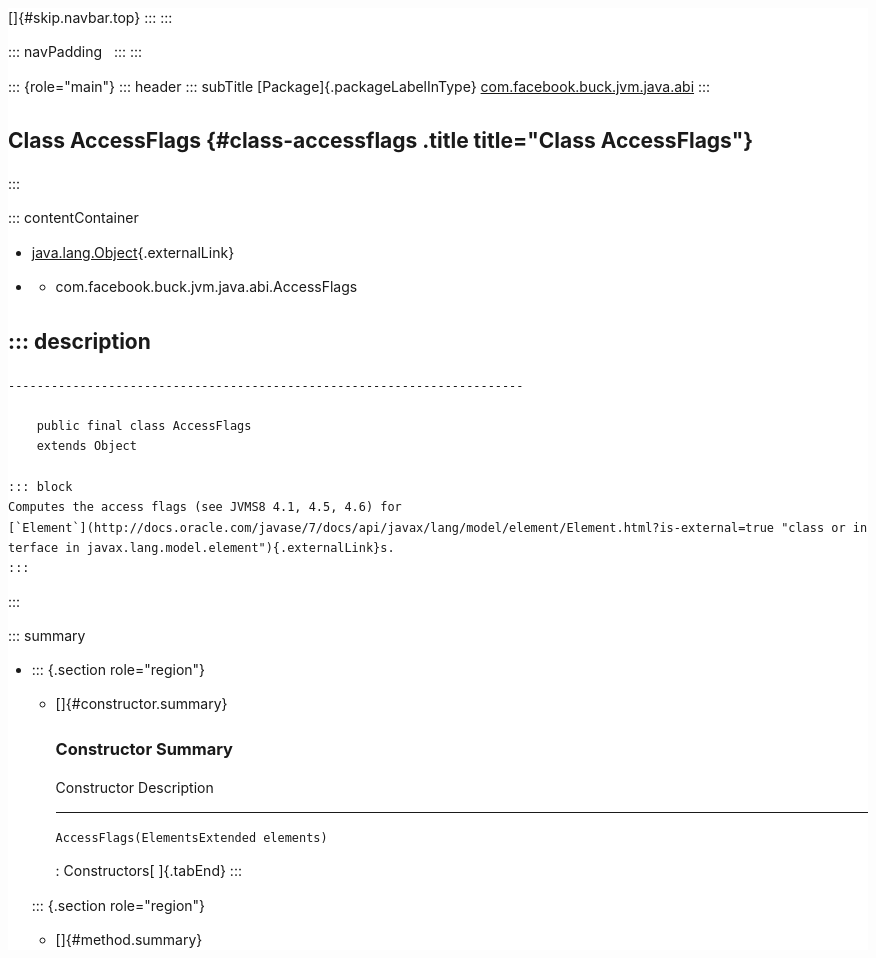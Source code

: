 </div>

[]{#skip.navbar.top}
:::
:::

::: navPadding
 
:::
:::

::: {role="main"}
::: header
::: subTitle
[Package]{.packageLabelInType} [com.facebook.buck.jvm.java.abi](package-summary.html)
:::

## Class AccessFlags {#class-accessflags .title title="Class AccessFlags"}
:::

::: contentContainer
-   [java.lang.Object](http://docs.oracle.com/javase/7/docs/api/java/lang/Object.html?is-external=true "class or interface in java.lang"){.externalLink}

-   -   com.facebook.buck.jvm.java.abi.AccessFlags

::: description
-   

    ------------------------------------------------------------------------

        public final class AccessFlags
        extends Object

    ::: block
    Computes the access flags (see JVMS8 4.1, 4.5, 4.6) for
    [`Element`](http://docs.oracle.com/javase/7/docs/api/javax/lang/model/element/Element.html?is-external=true "class or interface in javax.lang.model.element"){.externalLink}s.
    :::
:::

::: summary
-   ::: {.section role="region"}
    -   []{#constructor.summary}

        ### Constructor Summary

          Constructor                                Description
          ------------------------------------------ -------------
          `AccessFlags​(ElementsExtended elements)`    

          : Constructors[ ]{.tabEnd}
    :::

    ::: {.section role="region"}
    -   []{#method.summary}
